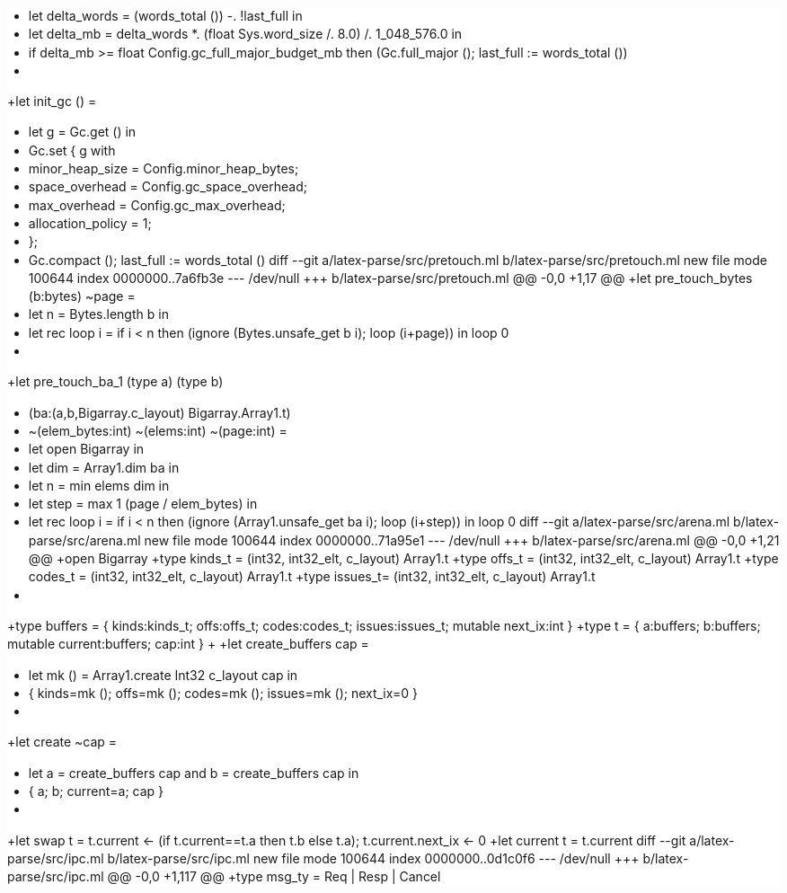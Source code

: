 +  let delta_words = (words_total ()) -. !last_full in
+  let delta_mb = delta_words *. (float Sys.word_size /. 8.0) /. 1_048_576.0 in
+  if delta_mb >= float Config.gc_full_major_budget_mb then (Gc.full_major (); last_full := words_total ())
+
+let init_gc () =
+  let g = Gc.get () in
+  Gc.set { g with
+    minor_heap_size   = Config.minor_heap_bytes;
+    space_overhead    = Config.gc_space_overhead;
+    max_overhead      = Config.gc_max_overhead;
+    allocation_policy = 1;
+  };
+  Gc.compact (); last_full := words_total ()
diff --git a/latex-parse/src/pretouch.ml b/latex-parse/src/pretouch.ml
new file mode 100644
index 0000000..7a6fb3e
--- /dev/null
+++ b/latex-parse/src/pretouch.ml
@@ -0,0 +1,17 @@
+let pre_touch_bytes (b:bytes) ~page =
+  let n = Bytes.length b in
+  let rec loop i = if i < n then (ignore (Bytes.unsafe_get b i); loop (i+page)) in loop 0
+
+let pre_touch_ba_1 (type a) (type b)
+  (ba:(a,b,Bigarray.c_layout) Bigarray.Array1.t)
+  ~(elem_bytes:int) ~(elems:int) ~(page:int) =
+  let open Bigarray in
+  let dim = Array1.dim ba in
+  let n = min elems dim in
+  let step = max 1 (page / elem_bytes) in
+  let rec loop i = if i < n then (ignore (Array1.unsafe_get ba i); loop (i+step)) in loop 0
diff --git a/latex-parse/src/arena.ml b/latex-parse/src/arena.ml
new file mode 100644
index 0000000..71a95e1
--- /dev/null
+++ b/latex-parse/src/arena.ml
@@ -0,0 +1,21 @@
+open Bigarray
+type kinds_t = (int32, int32_elt, c_layout) Array1.t
+type offs_t  = (int32, int32_elt, c_layout) Array1.t
+type codes_t = (int32, int32_elt, c_layout) Array1.t
+type issues_t= (int32, int32_elt, c_layout) Array1.t
+
+type buffers = { kinds:kinds_t; offs:offs_t; codes:codes_t; issues:issues_t; mutable next_ix:int }
+type t = { a:buffers; b:buffers; mutable current:buffers; cap:int }
+
+let create_buffers cap =
+  let mk () = Array1.create Int32 c_layout cap in
+  { kinds=mk (); offs=mk (); codes=mk (); issues=mk (); next_ix=0 }
+
+let create ~cap =
+  let a = create_buffers cap and b = create_buffers cap in
+  { a; b; current=a; cap }
+
+let swap t = t.current <- (if t.current==t.a then t.b else t.a); t.current.next_ix <- 0
+let current t = t.current
diff --git a/latex-parse/src/ipc.ml b/latex-parse/src/ipc.ml
new file mode 100644
index 0000000..0d1c0f6
--- /dev/null
+++ b/latex-parse/src/ipc.ml
@@ -0,0 +1,117 @@
+type msg_ty = Req | Resp | Cancel